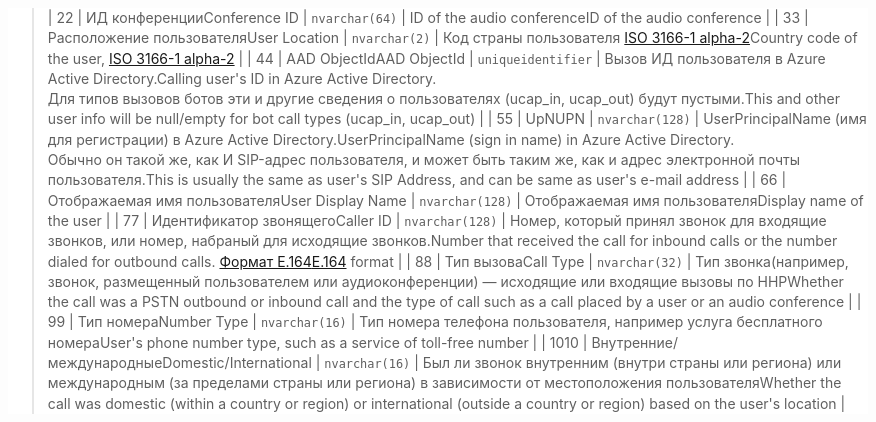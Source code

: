 > | <span data-ttu-id="2fc2b-296">2</span><span class="sxs-lookup"><span data-stu-id="2fc2b-296">2</span></span> | <span data-ttu-id="2fc2b-297">ИД конференции</span><span class="sxs-lookup"><span data-stu-id="2fc2b-297">Conference ID</span></span> | `nvarchar(64)` | <span data-ttu-id="2fc2b-298">ID of the audio conference</span><span class="sxs-lookup"><span data-stu-id="2fc2b-298">ID of the audio conference</span></span> |
> | <span data-ttu-id="2fc2b-299">3</span><span class="sxs-lookup"><span data-stu-id="2fc2b-299">3</span></span> | <span data-ttu-id="2fc2b-300">Расположение пользователя</span><span class="sxs-lookup"><span data-stu-id="2fc2b-300">User Location</span></span> | `nvarchar(2)` | <span data-ttu-id="2fc2b-301">Код страны пользователя [ISO 3166-1 alpha-2](https://en.wikipedia.org/wiki/ISO_3166-1_alpha-2)</span><span class="sxs-lookup"><span data-stu-id="2fc2b-301">Country code of the user, [ISO 3166-1 alpha-2](https://en.wikipedia.org/wiki/ISO_3166-1_alpha-2)</span></span> |
> | <span data-ttu-id="2fc2b-302">4</span><span class="sxs-lookup"><span data-stu-id="2fc2b-302">4</span></span> | <span data-ttu-id="2fc2b-303">AAD ObjectId</span><span class="sxs-lookup"><span data-stu-id="2fc2b-303">AAD ObjectId</span></span> | `uniqueidentifier` | <span data-ttu-id="2fc2b-304">Вызов ИД пользователя в Azure Active Directory.</span><span class="sxs-lookup"><span data-stu-id="2fc2b-304">Calling user's ID in Azure Active Directory.</span></span><br/> <span data-ttu-id="2fc2b-305">Для типов вызовов ботов эти и другие сведения о пользователях (ucap_in, ucap_out) будут пустыми.</span><span class="sxs-lookup"><span data-stu-id="2fc2b-305">This and other user info will be null/empty for bot call types (ucap_in, ucap_out)</span></span> |
> | <span data-ttu-id="2fc2b-306">5</span><span class="sxs-lookup"><span data-stu-id="2fc2b-306">5</span></span> | <span data-ttu-id="2fc2b-307">UpN</span><span class="sxs-lookup"><span data-stu-id="2fc2b-307">UPN</span></span> | `nvarchar(128)` | <span data-ttu-id="2fc2b-308">UserPrincipalName (имя для регистрации) в Azure Active Directory.</span><span class="sxs-lookup"><span data-stu-id="2fc2b-308">UserPrincipalName (sign in name) in Azure Active Directory.</span></span><br/><span data-ttu-id="2fc2b-309">Обычно он такой же, как И SIP-адрес пользователя, и может быть таким же, как и адрес электронной почты пользователя.</span><span class="sxs-lookup"><span data-stu-id="2fc2b-309">This is usually the same as user's SIP Address, and can be same as user's e-mail address</span></span> |
> | <span data-ttu-id="2fc2b-310">6</span><span class="sxs-lookup"><span data-stu-id="2fc2b-310">6</span></span> | <span data-ttu-id="2fc2b-311">Отображаемая имя пользователя</span><span class="sxs-lookup"><span data-stu-id="2fc2b-311">User Display Name</span></span> | `nvarchar(128)` | <span data-ttu-id="2fc2b-312">Отображаемая имя пользователя</span><span class="sxs-lookup"><span data-stu-id="2fc2b-312">Display name of the user</span></span> |
> | <span data-ttu-id="2fc2b-313">7</span><span class="sxs-lookup"><span data-stu-id="2fc2b-313">7</span></span> | <span data-ttu-id="2fc2b-314">Идентификатор звонящего</span><span class="sxs-lookup"><span data-stu-id="2fc2b-314">Caller ID</span></span> | `nvarchar(128)` | <span data-ttu-id="2fc2b-315">Номер, который принял звонок для входящие звонков, или номер, набраный для исходящие звонков.</span><span class="sxs-lookup"><span data-stu-id="2fc2b-315">Number that received the call for inbound calls or the number dialed for outbound calls.</span></span> <span data-ttu-id="2fc2b-316">[Формат E.164](https://en.wikipedia.org/wiki/E.164)</span><span class="sxs-lookup"><span data-stu-id="2fc2b-316">[E.164](https://en.wikipedia.org/wiki/E.164) format</span></span> |
> | <span data-ttu-id="2fc2b-317">8</span><span class="sxs-lookup"><span data-stu-id="2fc2b-317">8</span></span> | <span data-ttu-id="2fc2b-318">Тип вызова</span><span class="sxs-lookup"><span data-stu-id="2fc2b-318">Call Type</span></span> | `nvarchar(32)` | <span data-ttu-id="2fc2b-319">Тип звонка(например, звонок, размещенный пользователем или аудиоконференции) — исходящие или входящие вызовы по ННР</span><span class="sxs-lookup"><span data-stu-id="2fc2b-319">Whether the call was a PSTN outbound or inbound call and the type of call such as a call placed by a user or an audio conference</span></span> |
> | <span data-ttu-id="2fc2b-320">9</span><span class="sxs-lookup"><span data-stu-id="2fc2b-320">9</span></span> | <span data-ttu-id="2fc2b-321">Тип номера</span><span class="sxs-lookup"><span data-stu-id="2fc2b-321">Number Type</span></span> | `nvarchar(16)` | <span data-ttu-id="2fc2b-322">Тип номера телефона пользователя, например услуга бесплатного номера</span><span class="sxs-lookup"><span data-stu-id="2fc2b-322">User's phone number type, such as a service of toll-free number</span></span> |
> | <span data-ttu-id="2fc2b-323">10</span><span class="sxs-lookup"><span data-stu-id="2fc2b-323">10</span></span> | <span data-ttu-id="2fc2b-324">Внутренние/международные</span><span class="sxs-lookup"><span data-stu-id="2fc2b-324">Domestic/International</span></span> | `nvarchar(16)` | <span data-ttu-id="2fc2b-325">Был ли звонок внутренним (внутри страны или региона) или международным (за пределами страны или региона) в зависимости от местоположения пользователя</span><span class="sxs-lookup"><span data-stu-id="2fc2b-325">Whether the call was domestic (within a country or region) or international (outside a country or region) based on the user's location</span></span> |